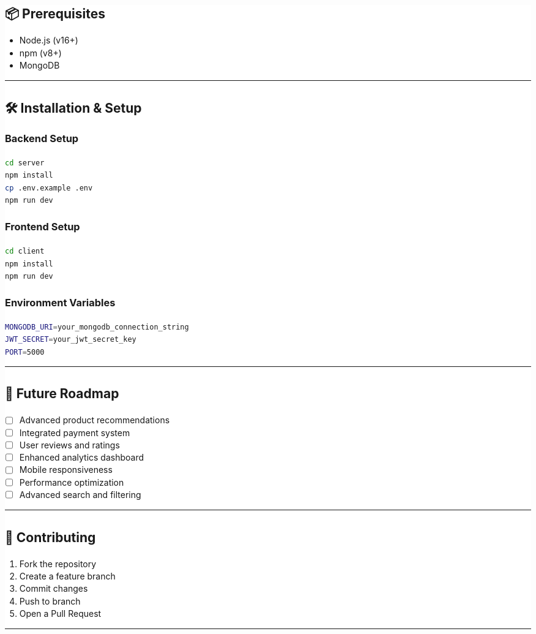 
## 📦 Prerequisites
- Node.js (v16+)  
- npm (v8+)  
- MongoDB  

---

## 🛠 Installation & Setup

### **Backend Setup**
```bash
cd server
npm install
cp .env.example .env
npm run dev
```

### **Frontend Setup**
```bash
cd client
npm install
npm run dev
```

### **Environment Variables**
```bash
MONGODB_URI=your_mongodb_connection_string
JWT_SECRET=your_jwt_secret_key
PORT=5000
```

---

## 🚧 Future Roadmap
- [ ] Advanced product recommendations  
- [ ] Integrated payment system  
- [ ] User reviews and ratings  
- [ ] Enhanced analytics dashboard  
- [ ] Mobile responsiveness  
- [ ] Performance optimization  
- [ ] Advanced search and filtering  

---

## 🤝 Contributing
1. Fork the repository  
2. Create a feature branch  
3. Commit changes  
4. Push to branch  
5. Open a Pull Request  

---